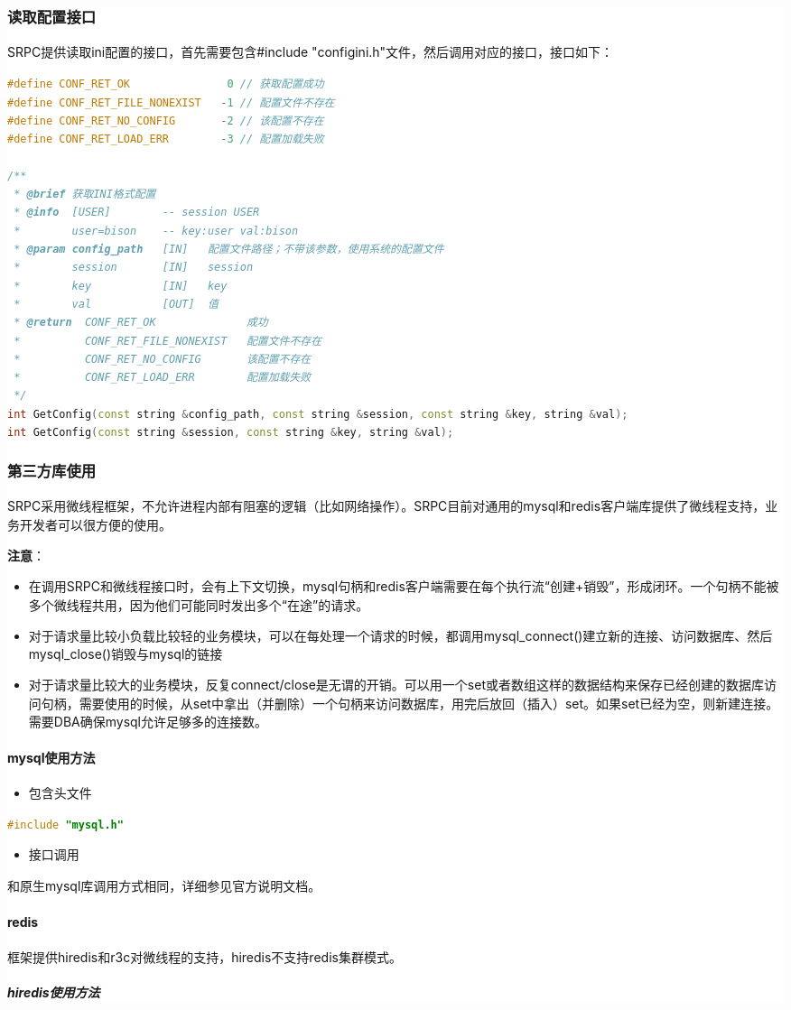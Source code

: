 ### 读取配置接口

SRPC提供读取ini配置的接口，首先需要包含#include "configini.h"文件，然后调用对应的接口，接口如下：

```c++
#define CONF_RET_OK               0 // 获取配置成功	
#define CONF_RET_FILE_NONEXIST   -1 // 配置文件不存在
#define CONF_RET_NO_CONFIG       -2 // 该配置不存在
#define CONF_RET_LOAD_ERR        -3 // 配置加载失败

/**
 * @brief 获取INI格式配置
 * @info  [USER]        -- session USER
 *        user=bison    -- key:user val:bison
 * @param config_path   [IN]   配置文件路径；不带该参数，使用系统的配置文件
 *        session       [IN]   session
 *        key           [IN]   key
 *        val           [OUT]  值
 * @return  CONF_RET_OK              成功
 *          CONF_RET_FILE_NONEXIST   配置文件不存在
 *          CONF_RET_NO_CONFIG       该配置不存在
 *          CONF_RET_LOAD_ERR        配置加载失败
 */
int GetConfig(const string &config_path, const string &session, const string &key, string &val);
int GetConfig(const string &session, const string &key, string &val);
```

### 第三方库使用
SRPC采用微线程框架，不允许进程内部有阻塞的逻辑（比如网络操作）。SRPC目前对通用的mysql和redis客户端库提供了微线程支持，业务开发者可以很方便的使用。

**注意**：

* 在调用SRPC和微线程接口时，会有上下文切换，mysql句柄和redis客户端需要在每个执行流“创建+销毁”，形成闭环。一个句柄不能被多个微线程共用，因为他们可能同时发出多个“在途”的请求。

* 对于请求量比较小负载比较轻的业务模块，可以在每处理一个请求的时候，都调用mysql_connect()建立新的连接、访问数据库、然后mysql_close()销毁与mysql的链接

* 对于请求量比较大的业务模块，反复connect/close是无谓的开销。可以用一个set或者数组这样的数据结构来保存已经创建的数据库访问句柄，需要使用的时候，从set中拿出（并删除）一个句柄来访问数据库，用完后放回（插入）set。如果set已经为空，则新建连接。需要DBA确保mysql允许足够多的连接数。


#### mysql使用方法

- 包含头文件

```c++
#include "mysql.h"
```

- 接口调用

和原生mysql库调用方式相同，详细参见官方说明文档。

#### redis

框架提供hiredis和r3c对微线程的支持，hiredis不支持redis集群模式。

##### hiredis使用方法
